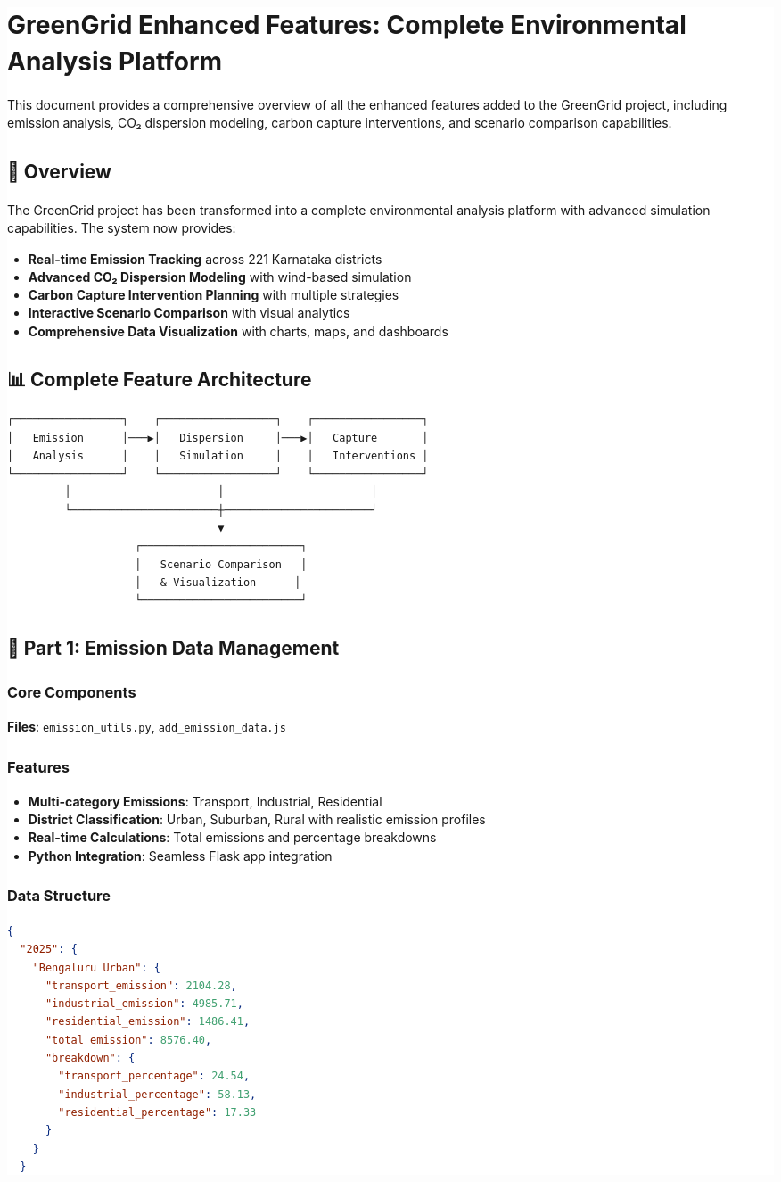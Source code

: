 # GreenGrid Enhanced Features: Complete Environmental Analysis Platform

This document provides a comprehensive overview of all the enhanced features added to the GreenGrid project, including emission analysis, CO₂ dispersion modeling, carbon capture interventions, and scenario comparison capabilities.

## 🚀 Overview

The GreenGrid project has been transformed into a complete environmental analysis platform with advanced simulation capabilities. The system now provides:

- **Real-time Emission Tracking** across 221 Karnataka districts
- **Advanced CO₂ Dispersion Modeling** with wind-based simulation
- **Carbon Capture Intervention Planning** with multiple strategies
- **Interactive Scenario Comparison** with visual analytics
- **Comprehensive Data Visualization** with charts, maps, and dashboards

## 📊 Complete Feature Architecture

```
┌─────────────────┐    ┌──────────────────┐    ┌─────────────────┐
│   Emission      │───▶│   Dispersion     │───▶│   Capture       │
│   Analysis      │    │   Simulation     │    │   Interventions │
└─────────────────┘    └──────────────────┘    └─────────────────┘
         │                       │                       │
         └───────────────────────┼───────────────────────┘
                                 ▼
                    ┌─────────────────────────┐
                    │   Scenario Comparison   │
                    │   & Visualization      │
                    └─────────────────────────┘
```

## 🔧 Part 1: Emission Data Management

### Core Components

**Files**: `emission_utils.py`, `add_emission_data.js`

### Features
- **Multi-category Emissions**: Transport, Industrial, Residential
- **District Classification**: Urban, Suburban, Rural with realistic emission profiles
- **Real-time Calculations**: Total emissions and percentage breakdowns
- **Python Integration**: Seamless Flask app integration

### Data Structure
```json
{
  "2025": {
    "Bengaluru Urban": {
      "transport_emission": 2104.28,
      "industrial_emission": 4985.71,
      "residential_emission": 1486.41,
      "total_emission": 8576.40,
      "breakdown": {
        "transport_percentage": 24.54,
        "industrial_percentage": 58.13,
        "residential_percentage": 17.33
      }
    }
  }
```
